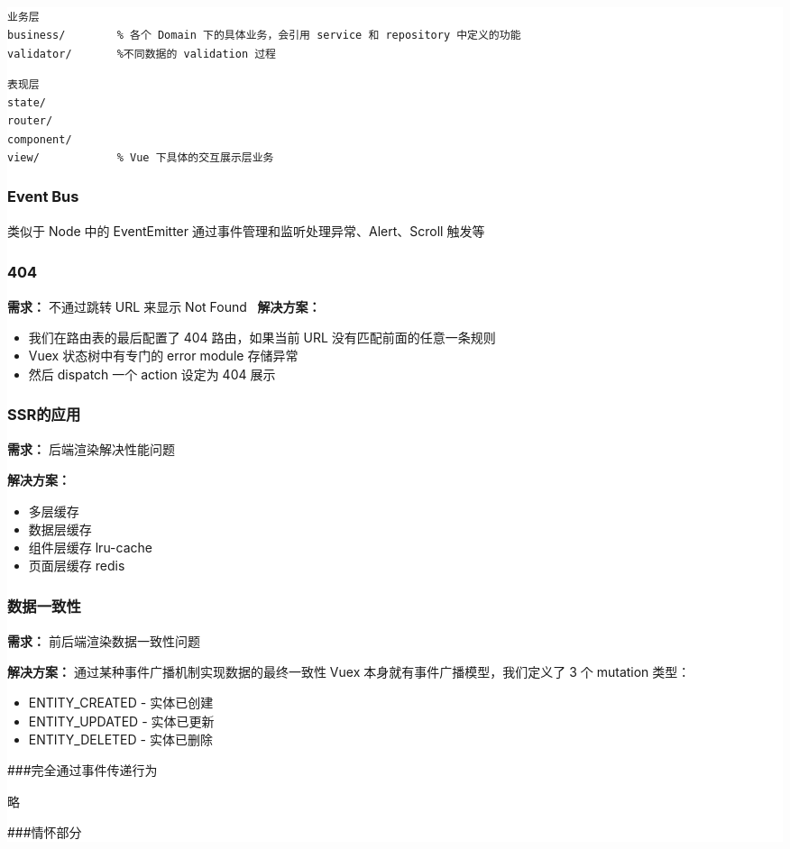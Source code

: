```
业务层
business/        % 各个 Domain 下的具体业务，会引用 service 和 repository 中定义的功能
validator/       %不同数据的 validation 过程
```
```
表现层
state/
router/
component/
view/            % Vue 下具体的交互展示层业务
```

### Event Bus
类似于 Node 中的 EventEmitter
通过事件管理和监听处理异常、Alert、Scroll 触发等



### 404
**需求：**
不通过跳转 URL 来显示 Not Found
 
**解决方案：**
- 我们在路由表的最后配置了 404 路由，如果当前 URL 没有匹配前面的任意一条规则
- Vuex 状态树中有专门的 error module 存储异常
- ​​然后 dispatch 一个 action 设定为 404 展示

### SSR的应用

**需求：**
后端渲染解决性能问题
 
**解决方案：**
- 多层缓存
- 数据层缓存
- 组件层缓存 lru-cache
- 页面层缓存 redis

### 数据一致性
**需求：**
前后端渲染数据一致性问题
 
**解决方案：**
通过某种事件广播机制实现数据的最终一致性
Vuex 本身就有事件广播模型，我们定义了 3 个 mutation 类型：
- ENTITY_CREATED - 实体已创建
- ENTITY_UPDATED - 实体已更新
- ENTITY_DELETED - 实体已删除

###完全通过事件传递行为

略

###情怀部分
